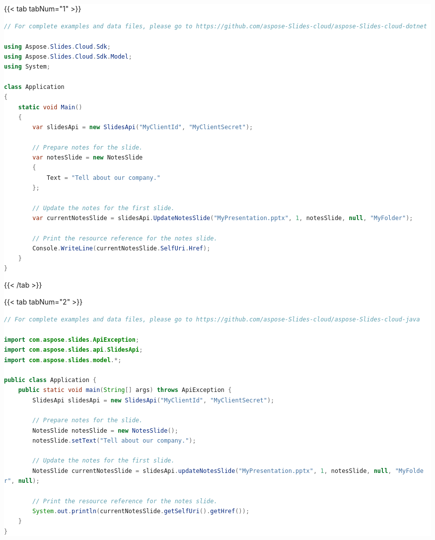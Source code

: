 {{< tab tabNum="1" >}}

```csharp
// For complete examples and data files, please go to https://github.com/aspose-Slides-cloud/aspose-Slides-cloud-dotnet

using Aspose.Slides.Cloud.Sdk;
using Aspose.Slides.Cloud.Sdk.Model;
using System;

class Application
{
    static void Main()
    {
        var slidesApi = new SlidesApi("MyClientId", "MyClientSecret");

        // Prepare notes for the slide.
        var notesSlide = new NotesSlide
        {
            Text = "Tell about our company."
        };

        // Update the notes for the first slide.
        var currentNotesSlide = slidesApi.UpdateNotesSlide("MyPresentation.pptx", 1, notesSlide, null, "MyFolder");

        // Print the resource reference for the notes slide.
        Console.WriteLine(currentNotesSlide.SelfUri.Href);
    }
}
```

{{< /tab >}}

{{< tab tabNum="2" >}}

```java
// For complete examples and data files, please go to https://github.com/aspose-Slides-cloud/aspose-Slides-cloud-java

import com.aspose.slides.ApiException;
import com.aspose.slides.api.SlidesApi;
import com.aspose.slides.model.*;

public class Application {
    public static void main(String[] args) throws ApiException {
        SlidesApi slidesApi = new SlidesApi("MyClientId", "MyClientSecret");

        // Prepare notes for the slide.
        NotesSlide notesSlide = new NotesSlide();
        notesSlide.setText("Tell about our company.");

        // Update the notes for the first slide.
        NotesSlide currentNotesSlide = slidesApi.updateNotesSlide("MyPresentation.pptx", 1, notesSlide, null, "MyFolder", null);

        // Print the resource reference for the notes slide.
        System.out.println(currentNotesSlide.getSelfUri().getHref());
    }
}
```
